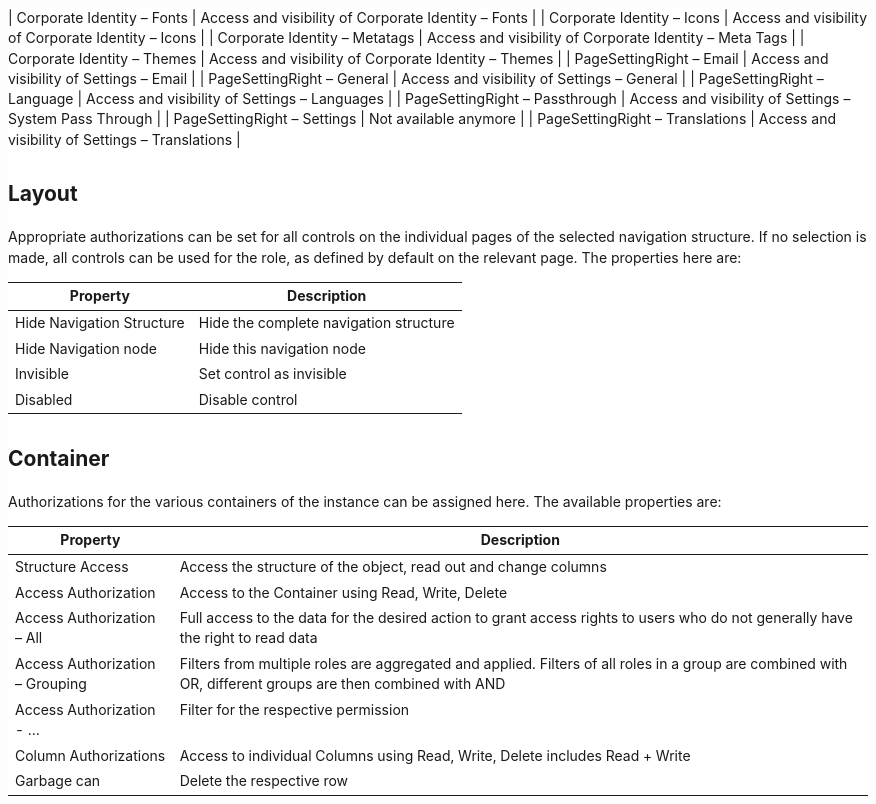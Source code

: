| Corporate Identity – Fonts | Access and visibility of Corporate Identity – Fonts |
| Corporate Identity – Icons | Access and visibility of Corporate Identity – Icons |
| Corporate Identity – Metatags | Access and visibility of Corporate Identity – Meta Tags |
| Corporate Identity – Themes | Access and visibility of Corporate Identity – Themes |
| PageSettingRight – Email | Access and visibility of Settings – Email |
| PageSettingRight – General | Access and visibility of Settings – General |
| PageSettingRight – Language | Access and visibility of Settings – Languages |
| PageSettingRight – Passthrough | Access and visibility of Settings – System Pass Through |
| PageSettingRight – Settings | Not available anymore |
| PageSettingRight – Translations | Access and visibility of Settings – Translations |

## Layout

Appropriate authorizations can be set for all controls on the individual pages of the selected navigation structure. If no selection is made, all controls can be used for the role, as defined by default on the relevant page. The properties here are:

| Property | Description |
| --- | --- |
| Hide Navigation Structure | Hide the complete navigation structure |
| Hide Navigation node | Hide this navigation node |
| Invisible | Set control as invisible |
| Disabled | Disable control |

## Container

Authorizations for the various containers of the instance can be assigned here. The available properties are:

| Property | Description |
| --- | --- |
| Structure Access | Access the structure of the object, read out and change columns |
| Access Authorization | Access to the Container using Read, Write, Delete |
| Access Authorization – All | Full access to the data for the desired action to grant access rights to users who do not generally have the right to read data |
| Access Authorization – Grouping | Filters from multiple roles are aggregated and applied. Filters of all roles in a group are combined with OR, different groups are then combined with AND |
| Access Authorization - … | Filter for the respective permission |
| Column Authorizations | Access to individual Columns using Read, Write, Delete includes Read + Write |
| Garbage can | Delete the respective row |
